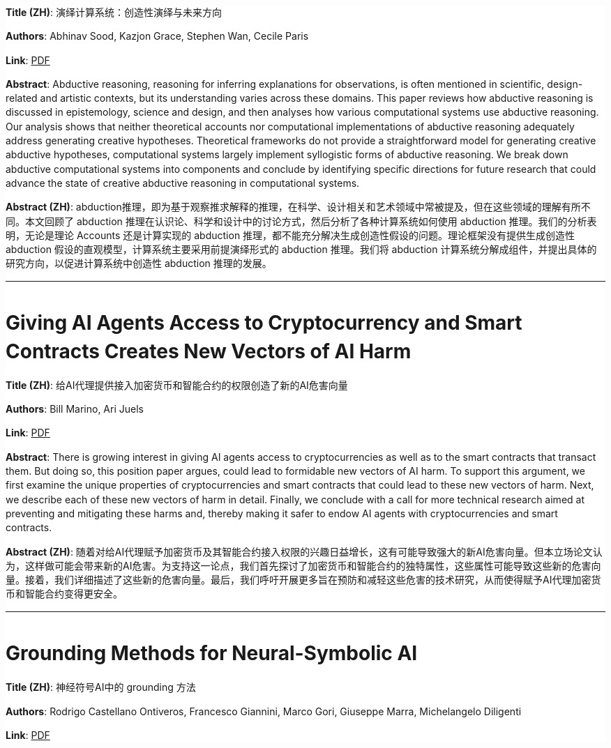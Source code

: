 **Title (ZH)**: 演绎计算系统：创造性演绎与未来方向 

**Authors**: Abhinav Sood, Kazjon Grace, Stephen Wan, Cecile Paris  

**Link**: [PDF](https://arxiv.org/pdf/2507.08264)  

**Abstract**: Abductive reasoning, reasoning for inferring explanations for observations, is often mentioned in scientific, design-related and artistic contexts, but its understanding varies across these domains. This paper reviews how abductive reasoning is discussed in epistemology, science and design, and then analyses how various computational systems use abductive reasoning. Our analysis shows that neither theoretical accounts nor computational implementations of abductive reasoning adequately address generating creative hypotheses. Theoretical frameworks do not provide a straightforward model for generating creative abductive hypotheses, computational systems largely implement syllogistic forms of abductive reasoning. We break down abductive computational systems into components and conclude by identifying specific directions for future research that could advance the state of creative abductive reasoning in computational systems. 

**Abstract (ZH)**: abduction推理，即为基于观察推求解释的推理，在科学、设计相关和艺术领域中常被提及，但在这些领域的理解有所不同。本文回顾了 abduction 推理在认识论、科学和设计中的讨论方式，然后分析了各种计算系统如何使用 abduction 推理。我们的分析表明，无论是理论 Accounts 还是计算实现的 abduction 推理，都不能充分解决生成创造性假设的问题。理论框架没有提供生成创造性 abduction 假设的直观模型，计算系统主要采用前提演绎形式的 abduction 推理。我们将 abduction 计算系统分解成组件，并提出具体的研究方向，以促进计算系统中创造性 abduction 推理的发展。 

---
# Giving AI Agents Access to Cryptocurrency and Smart Contracts Creates New Vectors of AI Harm 

**Title (ZH)**: 给AI代理提供接入加密货币和智能合约的权限创造了新的AI危害向量 

**Authors**: Bill Marino, Ari Juels  

**Link**: [PDF](https://arxiv.org/pdf/2507.08249)  

**Abstract**: There is growing interest in giving AI agents access to cryptocurrencies as well as to the smart contracts that transact them. But doing so, this position paper argues, could lead to formidable new vectors of AI harm. To support this argument, we first examine the unique properties of cryptocurrencies and smart contracts that could lead to these new vectors of harm. Next, we describe each of these new vectors of harm in detail. Finally, we conclude with a call for more technical research aimed at preventing and mitigating these harms and, thereby making it safer to endow AI agents with cryptocurrencies and smart contracts. 

**Abstract (ZH)**: 随着对给AI代理赋予加密货币及其智能合约接入权限的兴趣日益增长，这有可能导致强大的新AI危害向量。但本立场论文认为，这样做可能会带来新的AI危害。为支持这一论点，我们首先探讨了加密货币和智能合约的独特属性，这些属性可能导致这些新的危害向量。接着，我们详细描述了这些新的危害向量。最后，我们呼吁开展更多旨在预防和减轻这些危害的技术研究，从而使得赋予AI代理加密货币和智能合约变得更安全。 

---
# Grounding Methods for Neural-Symbolic AI 

**Title (ZH)**: 神经符号AI中的 grounding 方法 

**Authors**: Rodrigo Castellano Ontiveros, Francesco Giannini, Marco Gori, Giuseppe Marra, Michelangelo Diligenti  

**Link**: [PDF](https://arxiv.org/pdf/2507.08216)  

